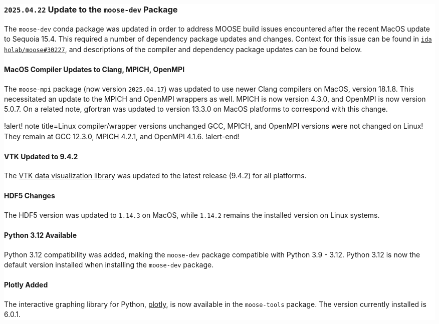 ### `2025.04.22` Update to the `moose-dev` Package

The `moose-dev` conda package was updated in order to address MOOSE build issues encountered after
the recent MacOS update to Sequoia 15.4. This required a number of dependency package updates and
changes. Context for this issue can be found in [`idaholab/moose#30227`](https://github.com/idaholab/moose/issues/30227),
and descriptions of the compiler and dependency package updates can be found below.

#### MacOS Compiler Updates to Clang, MPICH, OpenMPI

The `moose-mpi` package (now version `2025.04.17`) was updated to use newer Clang compilers on
MacOS, version 18.1.8. This necessitated an update to the MPICH and OpenMPI wrappers as well. MPICH
is now version 4.3.0, and OpenMPI is now version 5.0.7. On a related note, gfortran was updated to
version 13.3.0 on MacOS platforms to correspond with this change.

!alert! note title=Linux compiler/wrapper versions unchanged
GCC, MPICH, and OpenMPI versions were not changed on Linux! They remain at GCC 12.3.0, MPICH 4.2.1,
and OpenMPI 4.1.6.
!alert-end!

#### VTK Updated to 9.4.2

The [VTK data visualization library](https://vtk.org/) was updated to the latest release (9.4.2) for
all platforms.

#### HDF5 Changes

The HDF5 version was updated to `1.14.3` on MacOS, while `1.14.2` remains the installed version on
Linux systems.

#### Python 3.12 Available

Python 3.12 compatibility was added, making the `moose-dev` package compatible with Python 3.9 - 3.12.
Python 3.12 is now the default version installed when installing the `moose-dev` package.

#### Plotly Added

The interactive graphing library for Python, [plotly](https://plotly.com/python/), is now available
in the `moose-tools` package. The version currently installed is 6.0.1.
